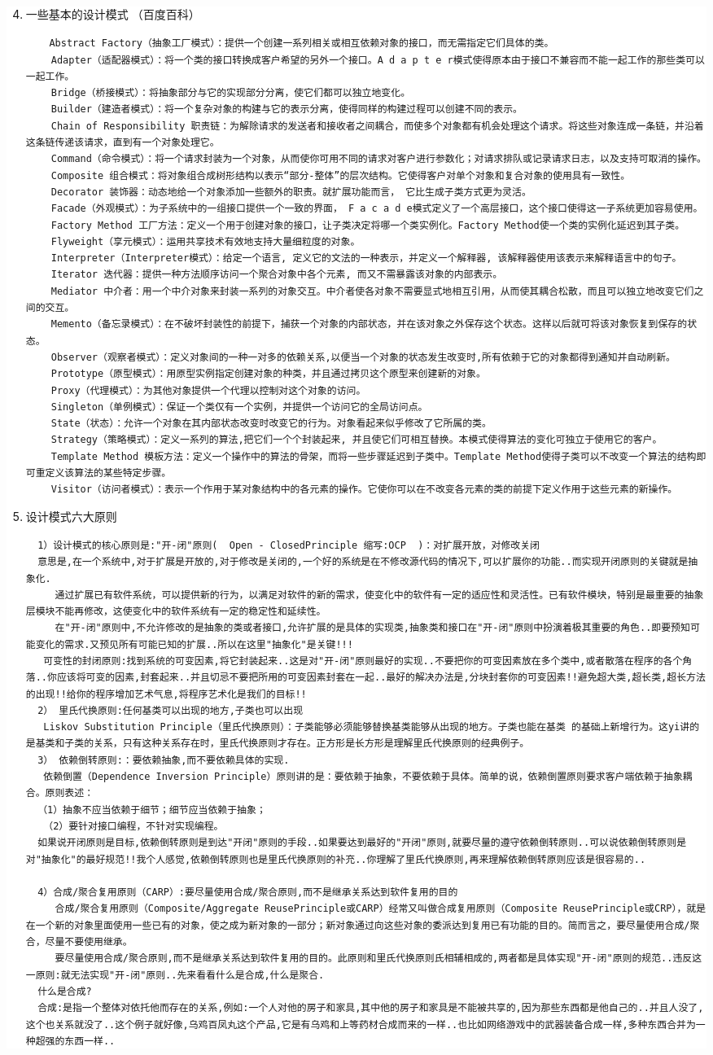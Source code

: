 4. 一些基本的设计模式 （百度百科）
   
           Abstract Factory（抽象工厂模式）：提供一个创建一系列相关或相互依赖对象的接口，而无需指定它们具体的类。
        　　Adapter（适配器模式）：将一个类的接口转换成客户希望的另外一个接口。A d a p t e r模式使得原本由于接口不兼容而不能一起工作的那些类可以一起工作。
        　　Bridge（桥接模式）：将抽象部分与它的实现部分分离，使它们都可以独立地变化。
        　　Builder（建造者模式）：将一个复杂对象的构建与它的表示分离，使得同样的构建过程可以创建不同的表示。
        　　Chain of Responsibility 职责链：为解除请求的发送者和接收者之间耦合，而使多个对象都有机会处理这个请求。将这些对象连成一条链，并沿着这条链传递该请求，直到有一个对象处理它。
        　　Command（命令模式）：将一个请求封装为一个对象，从而使你可用不同的请求对客户进行参数化；对请求排队或记录请求日志，以及支持可取消的操作。
        　　Composite 组合模式：将对象组合成树形结构以表示“部分-整体”的层次结构。它使得客户对单个对象和复合对象的使用具有一致性。
        　　Decorator 装饰器：动态地给一个对象添加一些额外的职责。就扩展功能而言， 它比生成子类方式更为灵活。
        　　Facade（外观模式）：为子系统中的一组接口提供一个一致的界面， F a c a d e模式定义了一个高层接口，这个接口使得这一子系统更加容易使用。
        　　Factory Method 工厂方法：定义一个用于创建对象的接口，让子类决定将哪一个类实例化。Factory Method使一个类的实例化延迟到其子类。
        　　Flyweight（享元模式）：运用共享技术有效地支持大量细粒度的对象。
        　　Interpreter（Interpreter模式）：给定一个语言, 定义它的文法的一种表示，并定义一个解释器, 该解释器使用该表示来解释语言中的句子。
        　　Iterator 迭代器：提供一种方法顺序访问一个聚合对象中各个元素, 而又不需暴露该对象的内部表示。
        　　Mediator 中介者：用一个中介对象来封装一系列的对象交互。中介者使各对象不需要显式地相互引用，从而使其耦合松散，而且可以独立地改变它们之间的交互。
        　　Memento（备忘录模式）：在不破坏封装性的前提下，捕获一个对象的内部状态，并在该对象之外保存这个状态。这样以后就可将该对象恢复到保存的状态。
        　　Observer（观察者模式）：定义对象间的一种一对多的依赖关系,以便当一个对象的状态发生改变时,所有依赖于它的对象都得到通知并自动刷新。
        　　Prototype（原型模式）：用原型实例指定创建对象的种类，并且通过拷贝这个原型来创建新的对象。
        　　Proxy（代理模式）：为其他对象提供一个代理以控制对这个对象的访问。
        　　Singleton（单例模式）：保证一个类仅有一个实例，并提供一个访问它的全局访问点。
        　　State（状态）：允许一个对象在其内部状态改变时改变它的行为。对象看起来似乎修改了它所属的类。
        　　Strategy（策略模式）：定义一系列的算法,把它们一个个封装起来, 并且使它们可相互替换。本模式使得算法的变化可独立于使用它的客户。
        　　Template Method 模板方法：定义一个操作中的算法的骨架，而将一些步骤延迟到子类中。Template Method使得子类可以不改变一个算法的结构即可重定义该算法的某些特定步骤。
        　　Visitor（访问者模式）：表示一个作用于某对象结构中的各元素的操作。它使你可以在不改变各元素的类的前提下定义作用于这些元素的新操作。

5. 设计模式六大原则
    
         1）设计模式的核心原则是:"开-闭"原则(  Open - ClosedPrinciple 缩写:OCP  )：对扩展开放，对修改关闭
         意思是,在一个系统中,对于扩展是开放的,对于修改是关闭的,一个好的系统是在不修改源代码的情况下,可以扩展你的功能..而实现开闭原则的关键就是抽象化.
            通过扩展已有软件系统，可以提供新的行为，以满足对软件的新的需求，使变化中的软件有一定的适应性和灵活性。已有软件模块，特别是最重要的抽象层模块不能再修改，这使变化中的软件系统有一定的稳定性和延续性。
            在"开-闭"原则中,不允许修改的是抽象的类或者接口,允许扩展的是具体的实现类,抽象类和接口在"开-闭"原则中扮演着极其重要的角色..即要预知可能变化的需求.又预见所有可能已知的扩展..所以在这里"抽象化"是关键!!!
          可变性的封闭原则:找到系统的可变因素,将它封装起来..这是对"开-闭"原则最好的实现..不要把你的可变因素放在多个类中,或者散落在程序的各个角落..你应该将可变的因素,封套起来..并且切忌不要把所用的可变因素封套在一起..最好的解决办法是,分块封套你的可变因素!!避免超大类,超长类,超长方法的出现!!给你的程序增加艺术气息,将程序艺术化是我们的目标!!
         2） 里氏代换原则:任何基类可以出现的地方,子类也可以出现
          Liskov Substitution Principle（里氏代换原则）：子类能够必须能够替换基类能够从出现的地方。子类也能在基类 的基础上新增行为。这yi讲的是基类和子类的关系，只有这种关系存在时，里氏代换原则才存在。正方形是长方形是理解里氏代换原则的经典例子。
         3） 依赖倒转原则:：要依赖抽象,而不要依赖具体的实现.
          依赖倒置（Dependence Inversion Principle）原则讲的是：要依赖于抽象，不要依赖于具体。简单的说，依赖倒置原则要求客户端依赖于抽象耦合。原则表述：
         （1）抽象不应当依赖于细节；细节应当依赖于抽象；
          （2）要针对接口编程，不针对实现编程。
         如果说开闭原则是目标,依赖倒转原则是到达"开闭"原则的手段..如果要达到最好的"开闭"原则,就要尽量的遵守依赖倒转原则..可以说依赖倒转原则是对"抽象化"的最好规范!!我个人感觉,依赖倒转原则也是里氏代换原则的补充..你理解了里氏代换原则,再来理解依赖倒转原则应该是很容易的..
      
         4）合成/聚合复用原则（CARP）:要尽量使用合成/聚合原则,而不是继承关系达到软件复用的目的
            合成/聚合复用原则（Composite/Aggregate ReusePrinciple或CARP）经常又叫做合成复用原则（Composite ReusePrinciple或CRP），就是在一个新的对象里面使用一些已有的对象，使之成为新对象的一部分；新对象通过向这些对象的委派达到复用已有功能的目的。简而言之，要尽量使用合成/聚合，尽量不要使用继承。
            要尽量使用合成/聚合原则,而不是继承关系达到软件复用的目的。此原则和里氏代换原则氏相辅相成的,两者都是具体实现"开-闭"原则的规范..违反这一原则:就无法实现"开-闭"原则..先来看看什么是合成,什么是聚合.
         什么是合成?
         合成:是指一个整体对依托他而存在的关系,例如:一个人对他的房子和家具,其中他的房子和家具是不能被共享的,因为那些东西都是他自己的..并且人没了,这个也关系就没了..这个例子就好像,乌鸡百凤丸这个产品,它是有乌鸡和上等药材合成而来的一样..也比如网络游戏中的武器装备合成一样,多种东西合并为一种超强的东西一样..
          